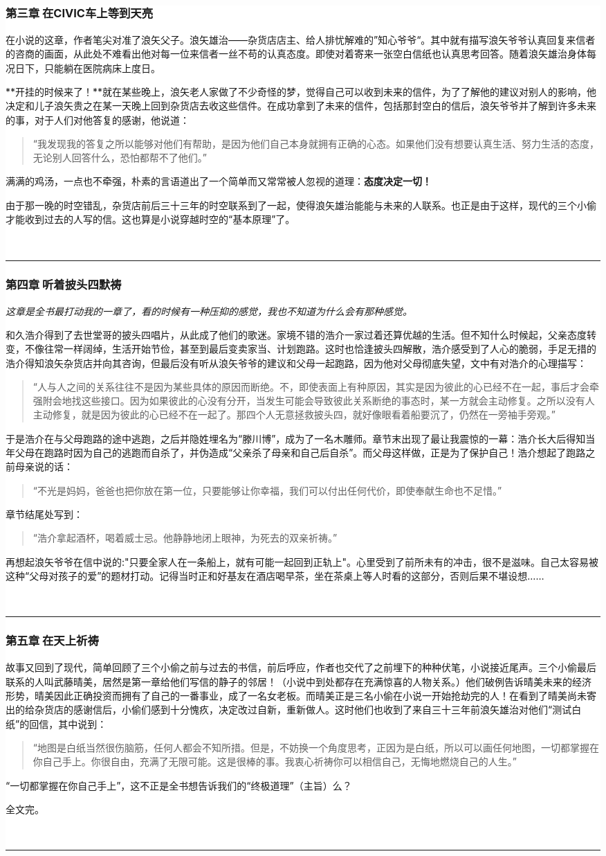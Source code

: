 
### 第三章 在CIVIC车上等到天亮

在小说的这章，作者笔尖对准了浪矢父子。浪矢雄治——杂货店店主、给人排忧解难的”知心爷爷“。其中就有描写浪矢爷爷认真回复来信者的咨商的画面，从此处不难看出他对每一位来信者一丝不苟的认真态度。即使对着寄来一张空白信纸也认真思考回答。随着浪矢雄治身体每况日下，只能躺在医院病床上度日。

**开挂的时候来了！**就在某些晚上，浪矢老人家做了不少奇怪的梦，觉得自己可以收到未来的信件，为了了解他的建议对别人的影响，他决定和儿子浪矢贵之在某一天晚上回到杂货店去收这些信件。在成功拿到了未来的信件，包括那封空白的信后，浪矢爷爷并了解到许多未来的事，对于人们对他答复的感谢，他说道：

> “我发现我的答复之所以能够对他们有帮助，是因为他们自己本身就拥有正确的心态。如果他们没有想要认真生活、努力生活的态度，无论别人回答什么，恐怕都帮不了他们。”

满满的鸡汤，一点也不牵强，朴素的言语道出了一个简单而又常常被人忽视的道理：**态度决定一切！**

由于那一晚的时空错乱，杂货店前后三十三年的时空联系到了一起，使得浪矢雄治能能与未来的人联系。也正是由于这样，现代的三个小偷才能收到过去的人写的信。这也算是小说穿越时空的“基本原理”了。

<br/>

---

### 第四章 听着披头四默祷

*这章是全书最打动我的一章了，看的时候有一种压抑的感觉，我也不知道为什么会有那种感觉。*

和久浩介得到了去世堂哥的披头四唱片，从此成了他们的歌迷。家境不错的浩介一家过着还算优越的生活。但不知什么时候起，父亲态度转变，不像往常一样阔绰，生活开始节俭，甚至到最后变卖家当、计划跑路。这时也恰逢披头四解散，浩介感受到了人心的脆弱，手足无措的浩介得知浪矢杂货店并向其咨询，但最后没有听从浪矢爷爷的建议和父母一起跑路，因为他对父母彻底失望，文中有对浩介的心理描写：

> “人与人之间的关系往往不是因为某些具体的原因而断绝。不，即使表面上有种原因，其实是因为彼此的心已经不在一起，事后才会牵强附会地找这些接口。因为如果彼此的心没有分开，当发生可能会导致彼此关系断绝的事态时，某一方就会主动修复。之所以没有人主动修复，就是因为彼此的心已经不在一起了。那四个人无意拯救披头四，就好像眼看着船要沉了，仍然在一旁袖手旁观。”

于是浩介在与父母跑路的途中逃跑，之后并隐姓埋名为“滕川博”，成为了一名木雕师。章节末出现了最让我震惊的一幕：浩介长大后得知当年父母在跑路时因为自己的逃跑而自杀了，并伪造成“父亲杀了母亲和自己后自杀”。而父母这样做，正是为了保护自己！浩介想起了跑路之前母亲说的话：

> “不光是妈妈，爸爸也把你放在第一位，只要能够让你幸福，我们可以付出任何代价，即使奉献生命也不足惜。”
 
章节结尾处写到：

> “浩介拿起酒杯，喝着威士忌。他静静地闭上眼神，为死去的双亲祈祷。”

再想起浪矢爷爷在信中说的:"只要全家人在一条船上，就有可能一起回到正轨上"。心里受到了前所未有的冲击，很不是滋味。自己太容易被这种“父母对孩子的爱”的题材打动。记得当时正和好基友在酒店喝早茶，坐在茶桌上等人时看的这部分，否则后果不堪设想……

<br/>

---

### 第五章 在天上祈祷

故事又回到了现代，简单回顾了三个小偷之前与过去的书信，前后呼应，作者也交代了之前埋下的种种伏笔，小说接近尾声。三个小偷最后联系的人叫武藤晴美，居然是第一章给他们写信的静子的邻居！（小说中到处都存在充满惊喜的人物关系。）他们破例告诉晴美未来的经济形势，晴美因此正确投资而拥有了自己的一番事业，成了一名女老板。而晴美正是三名小偷在小说一开始抢劫完的人！在看到了晴美尚未寄出的给杂货店的感谢信后，小偷们感到十分愧疚，决定改过自新，重新做人。这时他们也收到了来自三十三年前浪矢雄治对他们“测试白纸”的回信，其中说到：

> “地图是白纸当然很伤脑筋，任何人都会不知所措。但是，不妨换一个角度思考，正因为是白纸，所以可以画任何地图，一切都掌握在你自己手上。你很自由，充满了无限可能。这是很棒的事。我衷心祈祷你可以相信自己，无悔地燃烧自己的人生。”

“一切都掌握在你自己手上”，这不正是全书想告诉我们的“终极道理”（主旨）么？

全文完。

<br/>

---